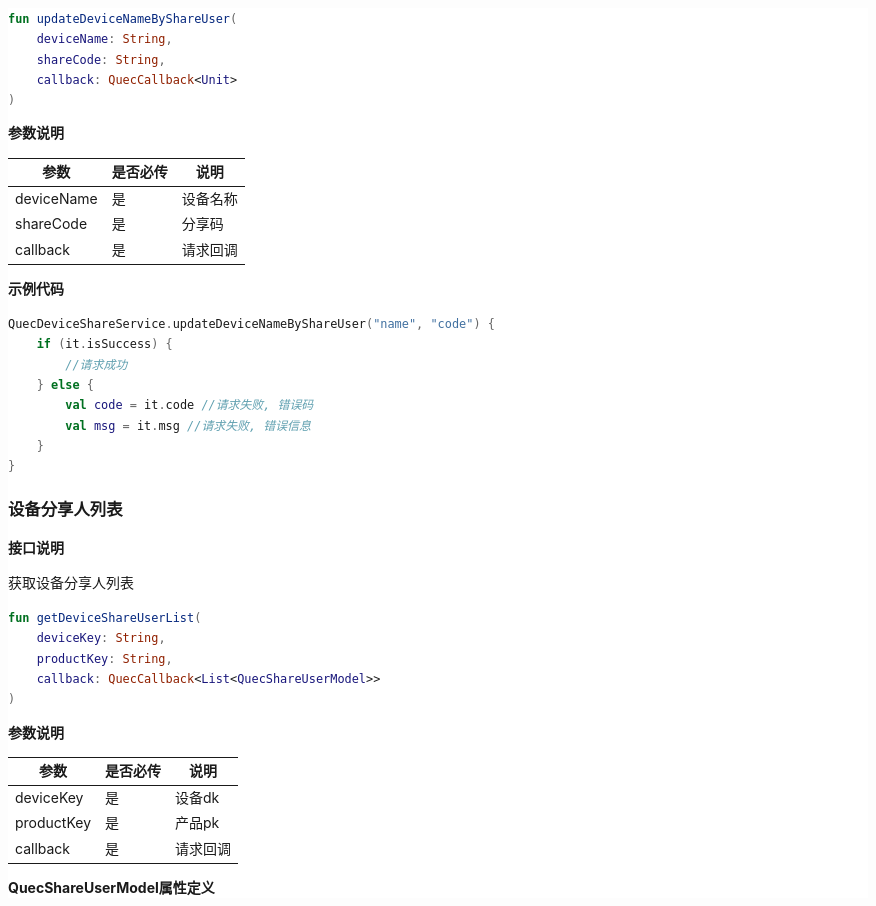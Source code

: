```kotlin
fun updateDeviceNameByShareUser(
    deviceName: String,
    shareCode: String,
    callback: QuecCallback<Unit>
)
```

**参数说明**

| 参数         | 	是否必传 | 说明   |	
|------------|-------|------|  
| deviceName | 是     | 设备名称 |
| shareCode  | 是     | 分享码  |
| callback   | 是     | 请求回调 |

**示例代码**

```kotlin
QuecDeviceShareService.updateDeviceNameByShareUser("name", "code") {
    if (it.isSuccess) {
        //请求成功
    } else {
        val code = it.code //请求失败, 错误码
        val msg = it.msg //请求失败, 错误信息
    }
}
```

### 设备分享人列表

**接口说明**

获取设备分享人列表

```kotlin
fun getDeviceShareUserList(
    deviceKey: String,
    productKey: String,
    callback: QuecCallback<List<QuecShareUserModel>>
)
```

**参数说明**

| 参数         | 	是否必传 | 说明   |	
|------------|-------|------|  
| deviceKey  | 是     | 设备dk |
| productKey | 是     | 产品pk |
| callback   | 是     | 请求回调 |

**QuecShareUserModel属性定义**

